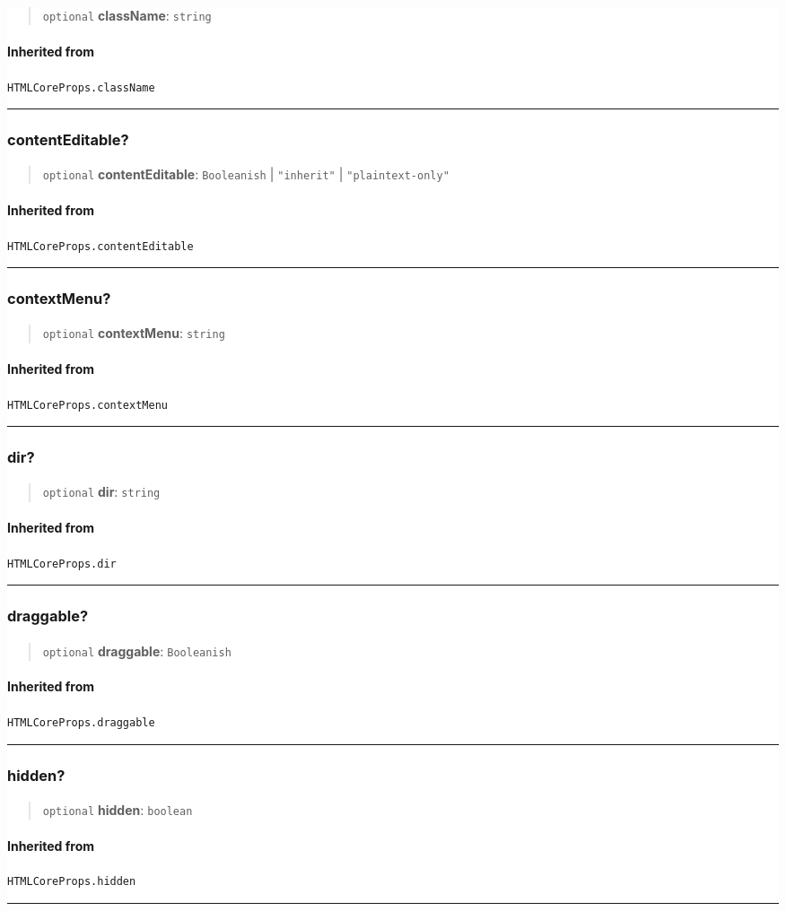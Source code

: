> `optional` **className**: `string`

#### Inherited from

`HTMLCoreProps.className`

***

### contentEditable?

> `optional` **contentEditable**: `Booleanish` \| `"inherit"` \| `"plaintext-only"`

#### Inherited from

`HTMLCoreProps.contentEditable`

***

### contextMenu?

> `optional` **contextMenu**: `string`

#### Inherited from

`HTMLCoreProps.contextMenu`

***

### dir?

> `optional` **dir**: `string`

#### Inherited from

`HTMLCoreProps.dir`

***

### draggable?

> `optional` **draggable**: `Booleanish`

#### Inherited from

`HTMLCoreProps.draggable`

***

### hidden?

> `optional` **hidden**: `boolean`

#### Inherited from

`HTMLCoreProps.hidden`

***
